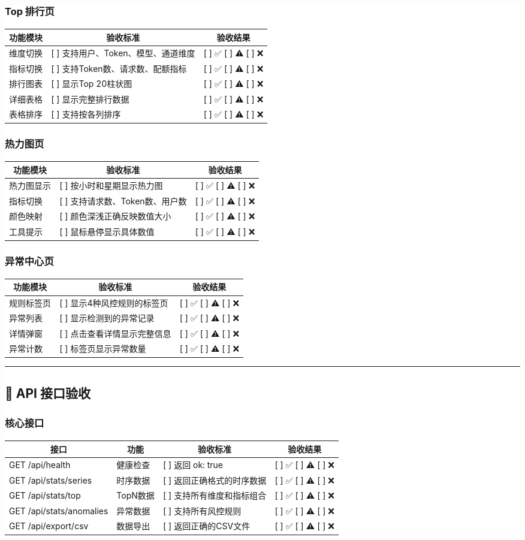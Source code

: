 ### Top 排行页

| 功能模块 | 验收标准 | 验收结果 |
|---------|---------|---------|
| 维度切换 | [ ] 支持用户、Token、模型、通道维度 | [ ] ✅ [ ] ⚠️ [ ] ❌ |
| 指标切换 | [ ] 支持Token数、请求数、配额指标 | [ ] ✅ [ ] ⚠️ [ ] ❌ |
| 排行图表 | [ ] 显示Top 20柱状图 | [ ] ✅ [ ] ⚠️ [ ] ❌ |
| 详细表格 | [ ] 显示完整排行数据 | [ ] ✅ [ ] ⚠️ [ ] ❌ |
| 表格排序 | [ ] 支持按各列排序 | [ ] ✅ [ ] ⚠️ [ ] ❌ |

### 热力图页

| 功能模块 | 验收标准 | 验收结果 |
|---------|---------|---------|
| 热力图显示 | [ ] 按小时和星期显示热力图 | [ ] ✅ [ ] ⚠️ [ ] ❌ |
| 指标切换 | [ ] 支持请求数、Token数、用户数 | [ ] ✅ [ ] ⚠️ [ ] ❌ |
| 颜色映射 | [ ] 颜色深浅正确反映数值大小 | [ ] ✅ [ ] ⚠️ [ ] ❌ |
| 工具提示 | [ ] 鼠标悬停显示具体数值 | [ ] ✅ [ ] ⚠️ [ ] ❌ |

### 异常中心页

| 功能模块 | 验收标准 | 验收结果 |
|---------|---------|---------|
| 规则标签页 | [ ] 显示4种风控规则的标签页 | [ ] ✅ [ ] ⚠️ [ ] ❌ |
| 异常列表 | [ ] 显示检测到的异常记录 | [ ] ✅ [ ] ⚠️ [ ] ❌ |
| 详情弹窗 | [ ] 点击查看详情显示完整信息 | [ ] ✅ [ ] ⚠️ [ ] ❌ |
| 异常计数 | [ ] 标签页显示异常数量 | [ ] ✅ [ ] ⚠️ [ ] ❌ |

---

## 🔧 API 接口验收

### 核心接口

| 接口 | 功能 | 验收标准 | 验收结果 |
|-----|-----|---------|---------|
| GET /api/health | 健康检查 | [ ] 返回 ok: true | [ ] ✅ [ ] ⚠️ [ ] ❌ |
| GET /api/stats/series | 时序数据 | [ ] 返回正确格式的时序数据 | [ ] ✅ [ ] ⚠️ [ ] ❌ |
| GET /api/stats/top | TopN数据 | [ ] 支持所有维度和指标组合 | [ ] ✅ [ ] ⚠️ [ ] ❌ |
| GET /api/stats/anomalies | 异常数据 | [ ] 支持所有风控规则 | [ ] ✅ [ ] ⚠️ [ ] ❌ |
| GET /api/export/csv | 数据导出 | [ ] 返回正确的CSV文件 | [ ] ✅ [ ] ⚠️ [ ] ❌ |
